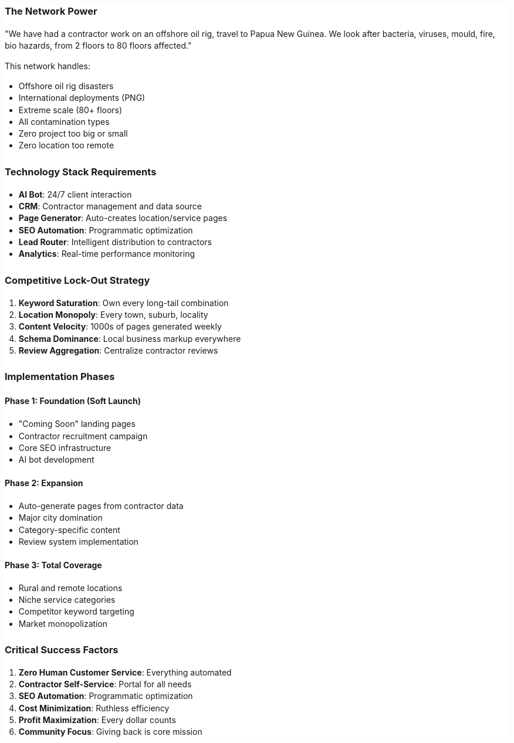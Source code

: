 ### **The Network Power**
"We have had a contractor work on an offshore oil rig, travel to Papua New Guinea. We look after bacteria, viruses, mould, fire, bio hazards, from 2 floors to 80 floors affected."

This network handles:
- Offshore oil rig disasters
- International deployments (PNG)
- Extreme scale (80+ floors)
- All contamination types
- Zero project too big or small
- Zero location too remote

### **Technology Stack Requirements**
- **AI Bot**: 24/7 client interaction
- **CRM**: Contractor management and data source
- **Page Generator**: Auto-creates location/service pages
- **SEO Automation**: Programmatic optimization
- **Lead Router**: Intelligent distribution to contractors
- **Analytics**: Real-time performance monitoring

### **Competitive Lock-Out Strategy**
1. **Keyword Saturation**: Own every long-tail combination
2. **Location Monopoly**: Every town, suburb, locality
3. **Content Velocity**: 1000s of pages generated weekly
4. **Schema Dominance**: Local business markup everywhere
5. **Review Aggregation**: Centralize contractor reviews

### **Implementation Phases**

#### **Phase 1: Foundation (Soft Launch)**
- "Coming Soon" landing pages
- Contractor recruitment campaign
- Core SEO infrastructure
- AI bot development

#### **Phase 2: Expansion**
- Auto-generate pages from contractor data
- Major city domination
- Category-specific content
- Review system implementation

#### **Phase 3: Total Coverage**
- Rural and remote locations
- Niche service categories
- Competitor keyword targeting
- Market monopolization

### **Critical Success Factors**
1. **Zero Human Customer Service**: Everything automated
2. **Contractor Self-Service**: Portal for all needs
3. **SEO Automation**: Programmatic optimization
4. **Cost Minimization**: Ruthless efficiency
5. **Profit Maximization**: Every dollar counts
6. **Community Focus**: Giving back is core mission
